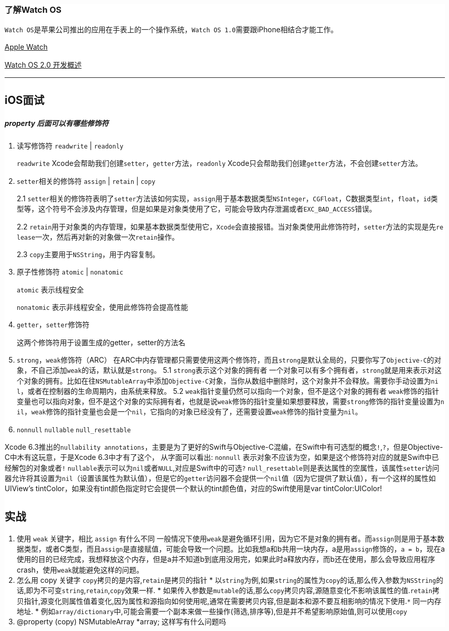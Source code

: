 ### 了解Watch OS

`Watch OS`是苹果公司推出的应用在手表上的一个操作系统，`Watch OS 1.0`需要跟iPhone相结合才能工作。

[Apple Watch](https://stratechery.com/2014/apple-watch-asking-saying/)

[Watch OS 2.0 开发概述](http://mp.weixin.qq.com/s?__biz=MjM5NTIyNTUyMQ==&mid=208847424&idx=1&sn=fac57c5da8136b07fe9cdf53d1ec9f4c#rd)

----

## iOS面试

<h5>property 后面可以有哪些修饰符</h5>

1. 读写修饰符 `readwrite` | `readonly`

    `readwrite` Xcode会帮助我们创建`setter`，`getter`方法，`readonly` Xcode只会帮助我们创建`getter`方法，不会创建`setter`方法。

2. `setter`相关的修饰符 `assign` | `retain` | `copy`

    2.1 `setter`相关的修饰符表明了`setter`方法该如何实现，`assign`用于基本数据类型`NSInteger`，`CGFloat`，C数据类型`int`，`float`，`id`类型等，这个符号不会涉及内存管理，但是如果是对象类使用了它，可能会导致内存泄漏或者`EXC_BAD_ACCESS`错误。

    2.2 `retain`用于对象类的内存管理，如果基本数据类型使用它，`Xcode`会直接报错。当对象类使用此修饰符时，`setter`方法的实现是先`release`一次，然后再对新的对象做一次`retain`操作。

    2.3 `copy`主要用于`NSString`，用于内容复制。

3. 原子性修饰符 `atomic` | `nonatomic`

    `atomic` 表示线程安全

    `nonatomic` 表示非线程安全，使用此修饰符会提高性能

4. `getter`，`setter`修饰符

    这两个修饰符用于设置生成的getter，setter的方法名

5. `strong`，`weak`修饰符（ARC）
在ARC中内存管理都只需要使用这两个修饰符，而且`strong`是默认全局的，只要你写了`Objective-C`的对象，不自己添加`weak`的话，默认就是`strong`。
    5.1 `strong`表示这个对象的拥有者
    一个对象可以有多个拥有者，`strong`就是用来表示对这个对象的拥有。比如在往`NSMutableArray`中添加`Objective-C`对象，当你从数组中删除时，这个对象并不会释放。需要你手动设置为`nil`，或者在控制器的生命周期内，由系统来释放。
    5.2 `weak`指针变量仍然可以指向一个对象，但不是这个对象的拥有者
    `weak`修饰的指针变量也可以指向对象，但不是这个对象的实际拥有者，也就是说`weak`修饰的指针变量如果想要释放，需要`strong`修饰的指针变量设置为`nil`，`weak`修饰的指针变量也会是一个`nil`，它指向的对象已经没有了，还需要设置`weak`修饰的指针变量为`nil`。
6. `nonnull` `nullable` `null_resettable`

Xcode 6.3推出的`nullability annotations`，主要是为了更好的Swift与Objective-C混编，在Swift中有可选型的概念`!`,`?`，但是Objective-C中木有这玩意，于是Xcode 6.3中才有了这个，
从字面可以看出:
    `nonnull` 表示对象不应该为空，如果是这个修饰符对应的就是Swift中已经解包的对象或者`!`
    `nullable`表示可以为`nil`或者`NULL`,对应是Swift中的可选`?`
    `null_resettable`则是表达属性的空属性，该属性`setter`访问器允许将其设置为`nil`（设置该属性为默认值），但是它的`getter`访问器不会提供一个`nil`值（因为它提供了默认值），有一个这样的属性如UIView’s tintColor，如果没有tint颜色指定时它会提供一个默认的tint颜色值，对应的Swift使用是var tintColor:UIColor!

## 实战
1. 使用 `weak` 关键字，相比 `assign` 有什么不同
    一般情况下使用`weak`是避免循环引用，因为它不是对象的拥有者。而`assign`则是用于基本数据类型，或者C类型，而且`assign`是直接赋值，可能会导致一个问题。比如我想a和b共用一块内存，a是用`assign`修饰的，`a = b`，现在a使用的目的已经完成，我想释放这个内存，但是a并不知道b到底用没用完，如果此时a释放内存，而b还在使用，那么会导致应用程序crash，使用`weak`就能避免这样的问题。
2. 怎么用 copy 关键字
    `copy`拷贝的是内容,`retain`是拷贝的指针
        * 以`string`为例,如果`string`的属性为`copy`的话,那么传入参数为`NSString`的话,即为不可变`string`,`retain`,`copy`效果一样.
        * 如果传入参数是`mutable`的话,那么`copy`拷贝内容,源随意变化不影响该属性的值.`retain`拷贝指针,源变化则属性值着变化,因为属性和源指向如何使用呢,通常在需要拷贝内容,但是副本和源不要互相影响的情况下使用.`*` 同一内存地址.
        * 例如`array/dictionary`中,可能会需要一个副本来做一些操作(筛选,排序等),但是并不希望影响原始值,则可以使用`copy`
3. @property (copy) NSMutableArray *array; 这样写有什么问题吗